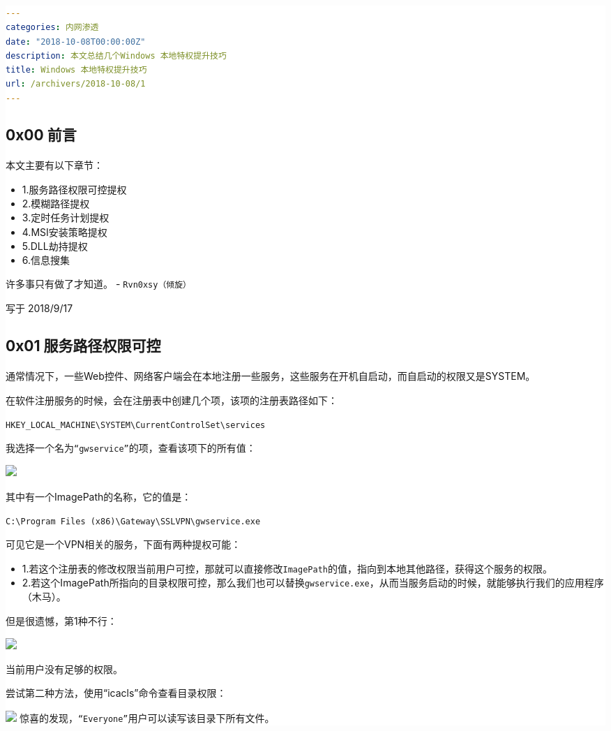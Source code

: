```yaml
---
categories: 内网渗透
date: "2018-10-08T00:00:00Z"
description: 本文总结几个Windows 本地特权提升技巧
title: Windows 本地特权提升技巧
url: /archivers/2018-10-08/1
---
```



## 0x00 前言

本文主要有以下章节：

* 1.服务路径权限可控提权
* 2.模糊路径提权
* 3.定时任务计划提权
* 4.MSI安装策略提权
* 5.DLL劫持提权
* 6.信息搜集

许多事只有做了才知道。 - `Rvn0xsy（倾旋）`

写于 2018/9/17


## 0x01 服务路径权限可控

通常情况下，一些Web控件、网络客户端会在本地注册一些服务，这些服务在开机自启动，而自启动的权限又是SYSTEM。

在软件注册服务的时候，会在注册表中创建几个项，该项的注册表路径如下：

`HKEY_LOCAL_MACHINE\SYSTEM\CurrentControlSet\services`

我选择一个名为`“gwservice”`的项，查看该项下的所有值：

![](https://images.payloads.online/28c82c82-4f5f-11ec-9e53-00d861bf4abb.png)

其中有一个ImagePath的名称，它的值是：

`C:\Program Files (x86)\Gateway\SSLVPN\gwservice.exe`

可见它是一个VPN相关的服务，下面有两种提权可能：

* 1.若这个注册表的修改权限当前用户可控，那就可以直接修改`ImagePath`的值，指向到本地其他路径，获得这个服务的权限。
* 2.若这个ImagePath所指向的目录权限可控，那么我们也可以替换`gwservice.exe`，从而当服务启动的时候，就能够执行我们的应用程序（木马）。

但是很遗憾，第1种不行：

![](https://images.payloads.online/2901bf24-4f5f-11ec-be22-00d861bf4abb.png)

当前用户没有足够的权限。

尝试第二种方法，使用“icacls”命令查看目录权限：

![](https://images.payloads.online/2942f94e-4f5f-11ec-99bc-00d861bf4abb.png)
惊喜的发现，`“Everyone”`用户可以读写该目录下所有文件。
